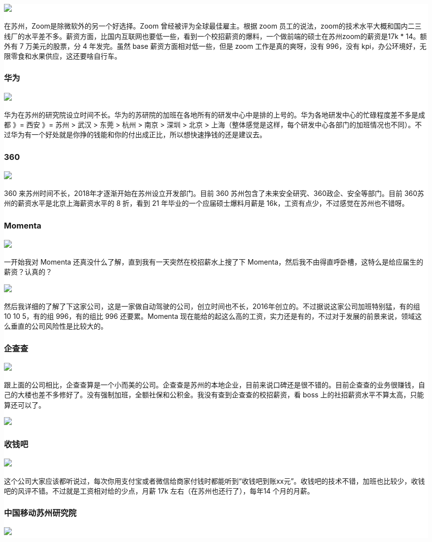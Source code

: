 ![](https://cdn.tobebetterjavaer.com/tobebetterjavaer/images/cityselect/suzhou-ce9a78ef-6a18-4adf-8a4f-de7b7fa34b45.png)

在苏州，Zoom是除微软外的另一个好选择。Zoom 曾经被评为全球最佳雇主。根据 zoom 员工的说法，zoom的技术水平大概和国内二三线厂的水平差不多。薪资方面，比国内互联网也要低一些，看到一个校招薪资的爆料，一个做前端的硕士在苏州zoom的薪资是17k * 14。额外有 7 万美元的股票，分 4 年发完。虽然 base 薪资方面相对低一些，但是 zoom 工作是真的爽呀，没有 996，没有 kpi，办公环境好，无限零食和水果供应，这还要啥自行车。

### 华为

![](https://cdn.tobebetterjavaer.com/tobebetterjavaer/images/cityselect/suzhou-8bd7e5d1-1984-43f7-84e1-b02141160a37.png)

华为在苏州的研究院设立时间不长。华为的苏研院的加班在各地所有的研发中心中是排的上号的。华为各地研发中心的忙碌程度差不多是成都 》= 西安 》= 苏州 > 武汉 > 东莞 > 杭州 > 南京 > 深圳 > 北京 > 上海（整体感觉是这样，每个研发中心各部门的加班情况也不同）。不过华为有一个好处就是你挣的钱能和你的付出成正比，所以想快速挣钱的还是建议去。

### 360

![](https://cdn.tobebetterjavaer.com/tobebetterjavaer/images/cityselect/suzhou-85547b36-15da-443f-b7f2-878bfd06e997.png)

360 来苏州时间不长，2018年才逐渐开始在苏州设立开发部门。目前 360 苏州包含了未来安全研究、360政企、安全等部门。目前 360苏州的薪资水平是北京上海薪资水平的 8 折，看到 21 年毕业的一个应届硕士爆料月薪是 16k，工资有点少，不过感觉在苏州也不错呀。

### Momenta

![](https://cdn.tobebetterjavaer.com/tobebetterjavaer/images/cityselect/suzhou-c4c83915-04b5-4660-9bad-32989a65116d.png)

一开始我对 Momenta 还真没什么了解，直到我有一天突然在校招薪水上搜了下 Momenta，然后我不由得直呼卧槽，这特么是给应届生的薪资？认真的？

![](https://cdn.tobebetterjavaer.com/tobebetterjavaer/images/cityselect/suzhou-ff400245-2fe0-437e-8dd3-aa9eed650e99.png)

然后我详细的了解了下这家公司，这是一家做自动驾驶的公司，创立时间也不长，2016年创立的。不过据说这家公司加班特别猛，有的组 10 10 5，有的组 996，有的组比 996 还要累。Momenta 现在能给的起这么高的工资，实力还是有的，不过对于发展的前景来说，领域这么垂直的公司风险性是比较大的。

### 企查查

![](https://cdn.tobebetterjavaer.com/tobebetterjavaer/images/cityselect/suzhou-d4bcbf1d-f758-4267-b55f-7553d7673511.png)

跟上面的公司相比，企查查算是一个小而美的公司。企查查是苏州的本地企业，目前来说口碑还是很不错的。目前企查查的业务很赚钱，自己的大楼也差不多修好了。没有强制加班，全额社保和公积金。我没有查到企查查的校招薪资，看 boss 上的社招薪资水平不算太高，只能算还可以了。

![](https://cdn.tobebetterjavaer.com/tobebetterjavaer/images/cityselect/suzhou-c7dbed8d-c471-4969-bfc4-badf8e0ac346.png)

### 收钱吧

![](https://cdn.tobebetterjavaer.com/tobebetterjavaer/images/cityselect/suzhou-31051fbc-a573-4328-904b-6915bfba2323.png)

这个公司大家应该都听说过，每次你用支付宝或者微信给商家付钱时都能听到“收钱吧到账xx元”。收钱吧的技术不错，加班也比较少，收钱吧的风评不错。不过就是工资相对给的少点，月薪 17k 左右（在苏州也还行了），每年14 个月的月薪。

### 中国移动苏州研究院

![](https://cdn.tobebetterjavaer.com/tobebetterjavaer/images/cityselect/suzhou-1bb72f74-dba6-420f-8c37-0a9e621b3561.png)
